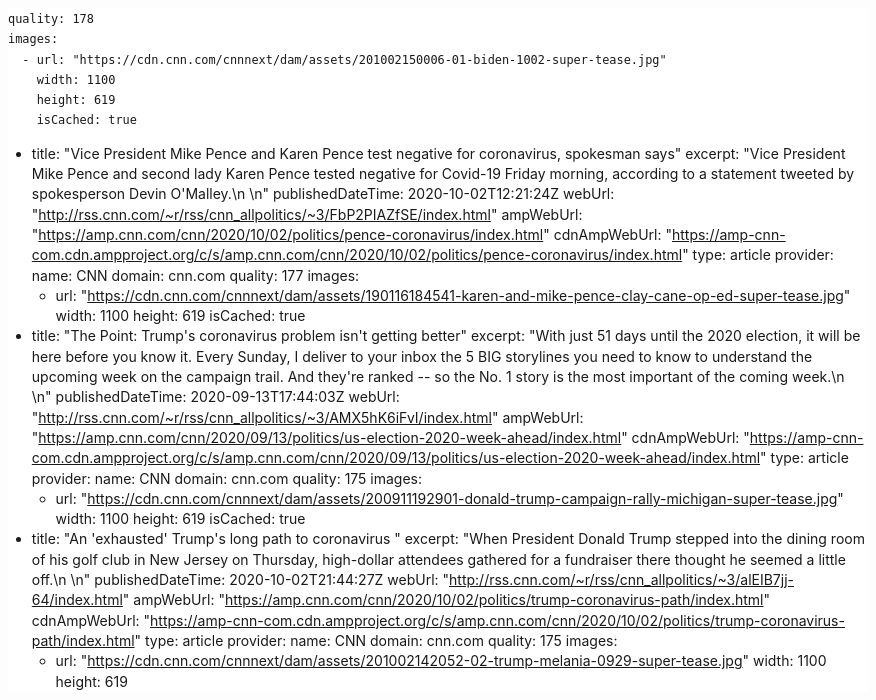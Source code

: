     quality: 178
    images:
      - url: "https://cdn.cnn.com/cnnnext/dam/assets/201002150006-01-biden-1002-super-tease.jpg"
        width: 1100
        height: 619
        isCached: true
  - title: "Vice President Mike Pence and Karen Pence test negative for coronavirus, spokesman says"
    excerpt: "Vice President Mike Pence and second lady Karen Pence tested negative for Covid-19 Friday morning, according to a statement tweeted by spokesperson Devin O'Malley.\n    \n"
    publishedDateTime: 2020-10-02T12:21:24Z
    webUrl: "http://rss.cnn.com/~r/rss/cnn_allpolitics/~3/FbP2PIAZfSE/index.html"
    ampWebUrl: "https://amp.cnn.com/cnn/2020/10/02/politics/pence-coronavirus/index.html"
    cdnAmpWebUrl: "https://amp-cnn-com.cdn.ampproject.org/c/s/amp.cnn.com/cnn/2020/10/02/politics/pence-coronavirus/index.html"
    type: article
    provider:
      name: CNN
      domain: cnn.com
    quality: 177
    images:
      - url: "https://cdn.cnn.com/cnnnext/dam/assets/190116184541-karen-and-mike-pence-clay-cane-op-ed-super-tease.jpg"
        width: 1100
        height: 619
        isCached: true
  - title: "The Point: Trump's coronavirus problem isn't getting better"
    excerpt: "With just 51 days until the 2020 election, it will be here before you know it. Every Sunday, I deliver to your inbox the 5 BIG storylines you need to know to understand the upcoming week on the campaign trail. And they're ranked -- so the No. 1 story is the most important of the coming week.\n    \n"
    publishedDateTime: 2020-09-13T17:44:03Z
    webUrl: "http://rss.cnn.com/~r/rss/cnn_allpolitics/~3/AMX5hK6iFvI/index.html"
    ampWebUrl: "https://amp.cnn.com/cnn/2020/09/13/politics/us-election-2020-week-ahead/index.html"
    cdnAmpWebUrl: "https://amp-cnn-com.cdn.ampproject.org/c/s/amp.cnn.com/cnn/2020/09/13/politics/us-election-2020-week-ahead/index.html"
    type: article
    provider:
      name: CNN
      domain: cnn.com
    quality: 175
    images:
      - url: "https://cdn.cnn.com/cnnnext/dam/assets/200911192901-donald-trump-campaign-rally-michigan-super-tease.jpg"
        width: 1100
        height: 619
        isCached: true
  - title: "An 'exhausted' Trump's long path to coronavirus "
    excerpt: "When President Donald Trump stepped into the dining room of his golf club in New Jersey on Thursday, high-dollar attendees gathered for a fundraiser there thought he seemed a little off.\n    \n"
    publishedDateTime: 2020-10-02T21:44:27Z
    webUrl: "http://rss.cnn.com/~r/rss/cnn_allpolitics/~3/alEIB7jj-64/index.html"
    ampWebUrl: "https://amp.cnn.com/cnn/2020/10/02/politics/trump-coronavirus-path/index.html"
    cdnAmpWebUrl: "https://amp-cnn-com.cdn.ampproject.org/c/s/amp.cnn.com/cnn/2020/10/02/politics/trump-coronavirus-path/index.html"
    type: article
    provider:
      name: CNN
      domain: cnn.com
    quality: 175
    images:
      - url: "https://cdn.cnn.com/cnnnext/dam/assets/201002142052-02-trump-melania-0929-super-tease.jpg"
        width: 1100
        height: 619
